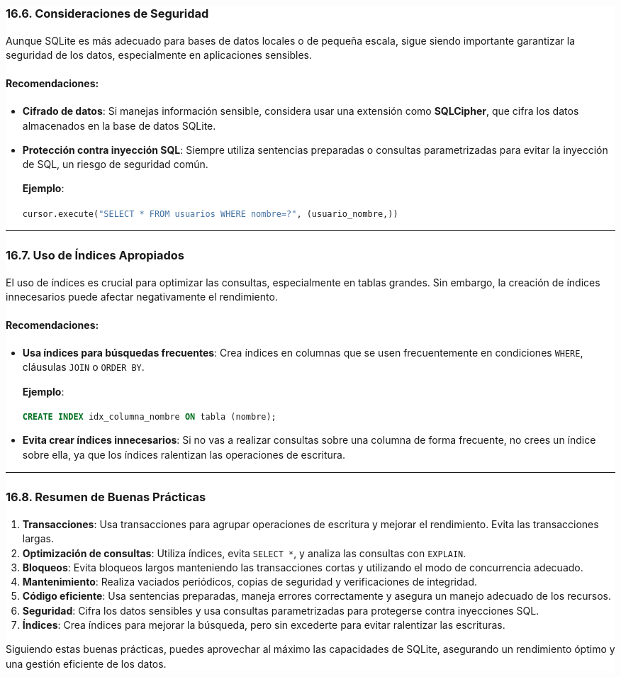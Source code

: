 ### **16.6. Consideraciones de Seguridad**

Aunque SQLite es más adecuado para bases de datos locales o de pequeña escala, sigue siendo importante garantizar la seguridad de los datos, especialmente en aplicaciones sensibles.

#### **Recomendaciones**:
- **Cifrado de datos**: Si manejas información sensible, considera usar una extensión como **SQLCipher**, que cifra los datos almacenados en la base de datos SQLite.

- **Protección contra inyección SQL**: Siempre utiliza sentencias preparadas o consultas parametrizadas para evitar la inyección de SQL, un riesgo de seguridad común.

  **Ejemplo**:
  ```python
  cursor.execute("SELECT * FROM usuarios WHERE nombre=?", (usuario_nombre,))
  ```

---

### **16.7. Uso de Índices Apropiados**

El uso de índices es crucial para optimizar las consultas, especialmente en tablas grandes. Sin embargo, la creación de índices innecesarios puede afectar negativamente el rendimiento.

#### **Recomendaciones**:
- **Usa índices para búsquedas frecuentes**: Crea índices en columnas que se usen frecuentemente en condiciones `WHERE`, cláusulas `JOIN` o `ORDER BY`.

  **Ejemplo**:
  ```sql
  CREATE INDEX idx_columna_nombre ON tabla (nombre);
  ```

- **Evita crear índices innecesarios**: Si no vas a realizar consultas sobre una columna de forma frecuente, no crees un índice sobre ella, ya que los índices ralentizan las operaciones de escritura.

---

### **16.8. Resumen de Buenas Prácticas**

1. **Transacciones**: Usa transacciones para agrupar operaciones de escritura y mejorar el rendimiento. Evita las transacciones largas.
2. **Optimización de consultas**: Utiliza índices, evita `SELECT *`, y analiza las consultas con `EXPLAIN`.
3. **Bloqueos**: Evita bloqueos largos manteniendo las transacciones cortas y utilizando el modo de concurrencia adecuado.
4. **Mantenimiento**: Realiza vaciados periódicos, copias de seguridad y verificaciones de integridad.
5. **Código eficiente**: Usa sentencias preparadas, maneja errores correctamente y asegura un manejo adecuado de los recursos.
6. **Seguridad**: Cifra los datos sensibles y usa consultas parametrizadas para protegerse contra inyecciones SQL.
7. **Índices**: Crea índices para mejorar la búsqueda, pero sin excederte para evitar ralentizar las escrituras.

Siguiendo estas buenas prácticas, puedes aprovechar al máximo las capacidades de SQLite, asegurando un rendimiento óptimo y una gestión eficiente de los datos.